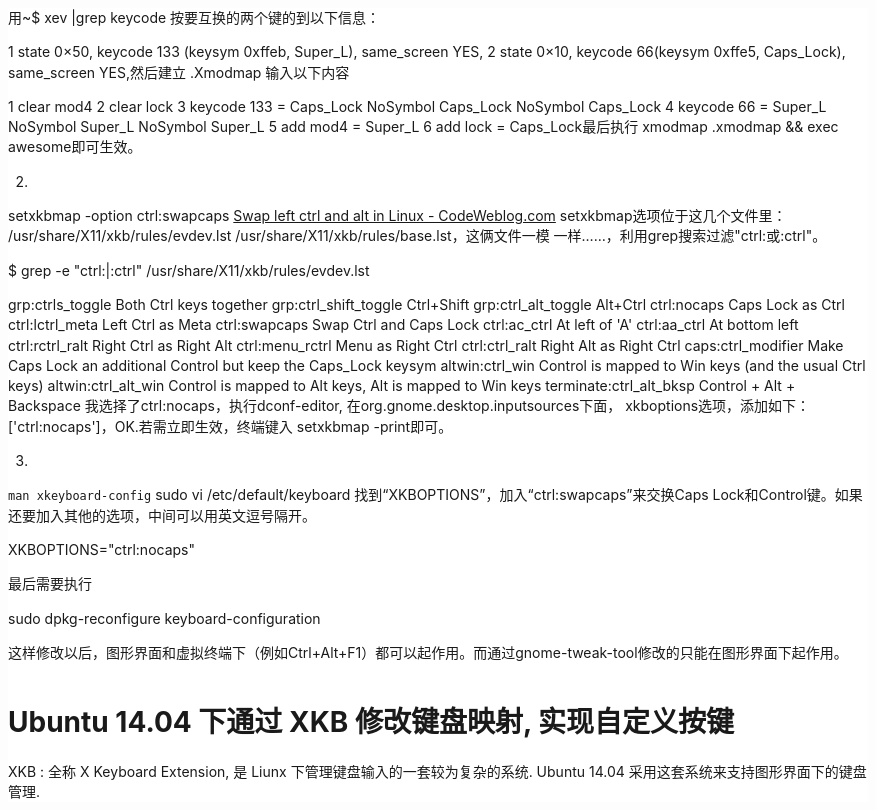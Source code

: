用~$ xev |grep keycode 按要互换的两个键的到以下信息：

1 state 0×50, keycode 133 (keysym 0xffeb, Super_L), same_screen YES, 2 state 0×10, keycode 66(keysym 0xffe5, Caps_Lock), same_screen YES,然后建立 .Xmodmap 输入以下内容

1 clear mod4 2 clear lock 3 keycode 133 = Caps_Lock NoSymbol Caps_Lock NoSymbol Caps_Lock 4 keycode 66 = Super_L NoSymbol Super_L NoSymbol Super_L 5 add mod4 = Super_L 6 add lock = Caps_Lock最后执行 xmodmap .xmodmap && exec awesome即可生效。


2.
setxkbmap -option ctrl:swapcaps
[Swap left ctrl and alt in Linux - CodeWeblog.com](http://www.codeweblog.com/swap-left-ctrl-and-alt-in-linux/)
setxkbmap选项位于这几个文件里： /usr/share/X11/xkb/rules/evdev.lst /usr/share/X11/xkb/rules/base.lst，这俩文件一模 一样……，利用grep搜索过滤"ctrl:或:ctrl"。

$ grep -e "ctrl:\|:ctrl" /usr/share/X11/xkb/rules/evdev.lst

grp:ctrls_toggle     Both Ctrl keys together
grp:ctrl_shift_toggle Ctrl+Shift
grp:ctrl_alt_toggle  Alt+Ctrl
ctrl:nocaps          Caps Lock as Ctrl
ctrl:lctrl_meta      Left Ctrl as Meta
ctrl:swapcaps        Swap Ctrl and Caps Lock
ctrl:ac_ctrl         At left of 'A'
ctrl:aa_ctrl         At bottom left
ctrl:rctrl_ralt      Right Ctrl as Right Alt
ctrl:menu_rctrl      Menu as Right Ctrl
ctrl:ctrl_ralt       Right Alt as Right Ctrl
caps:ctrl_modifier   Make Caps Lock an additional Control but keep the Caps_Lock keysym
altwin:ctrl_win      Control is mapped to Win keys (and the usual Ctrl keys)
altwin:ctrl_alt_win  Control is mapped to Alt keys, Alt is mapped to Win keys
terminate:ctrl_alt_bksp Control + Alt + Backspace
我选择了ctrl:nocaps，执行dconf-editor, 在org.gnome.desktop.inputsources下面， xkboptions选项，添加如下：['ctrl:nocaps']，OK.若需立即生效，终端键入 setxkbmap -print即可。

3.
`man xkeyboard-config`
sudo vi /etc/default/keyboard
找到“XKBOPTIONS”，加入“ctrl:swapcaps”来交换Caps Lock和Control键。如果还要加入其他的选项，中间可以用英文逗号隔开。

XKBOPTIONS="ctrl:nocaps"

最后需要执行

sudo dpkg-reconfigure keyboard-configuration

这样修改以后，图形界面和虚拟终端下（例如Ctrl+Alt+F1）都可以起作用。而通过gnome-tweak-tool修改的只能在图形界面下起作用。



Ubuntu 14.04 下通过 XKB 修改键盘映射, 实现自定义按键
============================


XKB :  全称 X Keyboard Extension, 是 Liunx 下管理键盘输入的一套较为复杂的系统.
Ubuntu 14.04 采用这套系统来支持图形界面下的键盘管理.
